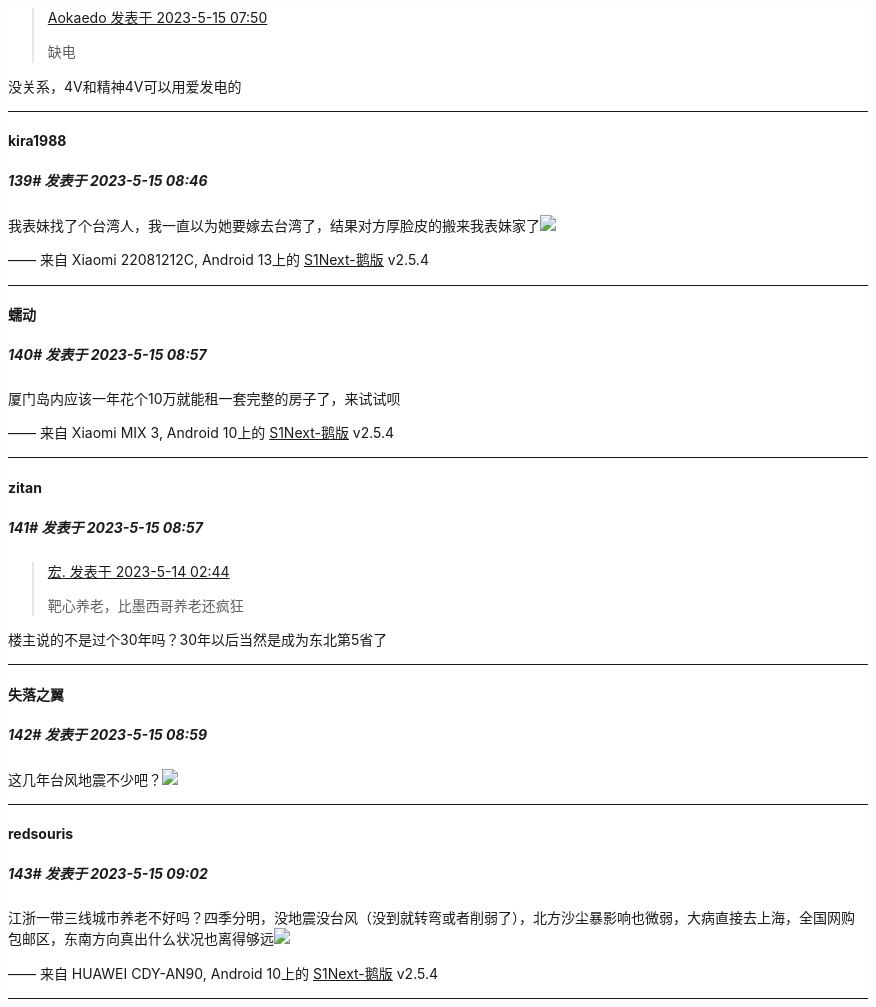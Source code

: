 <blockquote><a href="httphttps://bbs.saraba1st.com/2b/forum.php?mod=redirect&amp;goto=findpost&amp;pid=60847160&amp;ptid=2134126" target="_blank">Aokaedo 发表于 2023-5-15 07:50</a>

缺电</blockquote>
没关系，4V和精神4V可以用爱发电的


*****

####  kira1988  
##### 139#       发表于 2023-5-15 08:46

我表妹找了个台湾人，我一直以为她要嫁去台湾了，结果对方厚脸皮的搬来我表妹家了<img src="https://static.saraba1st.com/image/smiley/face2017/037.png" referrerpolicy="no-referrer">

—— 来自 Xiaomi 22081212C, Android 13上的 [S1Next-鹅版](https://github.com/ykrank/S1-Next/releases) v2.5.4


*****

####  蠕动  
##### 140#       发表于 2023-5-15 08:57

厦门岛内应该一年花个10万就能租一套完整的房子了，来试试呗

—— 来自 Xiaomi MIX 3, Android 10上的 [S1Next-鹅版](https://github.com/ykrank/S1-Next/releases) v2.5.4

*****

####  zitan  
##### 141#       发表于 2023-5-15 08:57

<blockquote><a href="httphttps://bbs.saraba1st.com/2b/forum.php?mod=redirect&amp;goto=findpost&amp;pid=60838402&amp;ptid=2134126" target="_blank">宏. 发表于 2023-5-14 02:44</a>

靶心养老，比墨西哥养老还疯狂</blockquote>
楼主说的不是过个30年吗？30年以后当然是成为东北第5省了

*****

####  失落之翼  
##### 142#       发表于 2023-5-15 08:59

这几年台风地震不少吧？<img src="https://static.saraba1st.com/image/smiley/face2017/037.png" referrerpolicy="no-referrer">

*****

####  redsouris  
##### 143#       发表于 2023-5-15 09:02

江浙一带三线城市养老不好吗？四季分明，没地震没台风（没到就转弯或者削弱了），北方沙尘暴影响也微弱，大病直接去上海，全国网购包邮区，东南方向真出什么状况也离得够远<img src="https://static.saraba1st.com/image/smiley/face2017/065.png" referrerpolicy="no-referrer">

—— 来自 HUAWEI CDY-AN90, Android 10上的 [S1Next-鹅版](https://github.com/ykrank/S1-Next/releases) v2.5.4


*****
